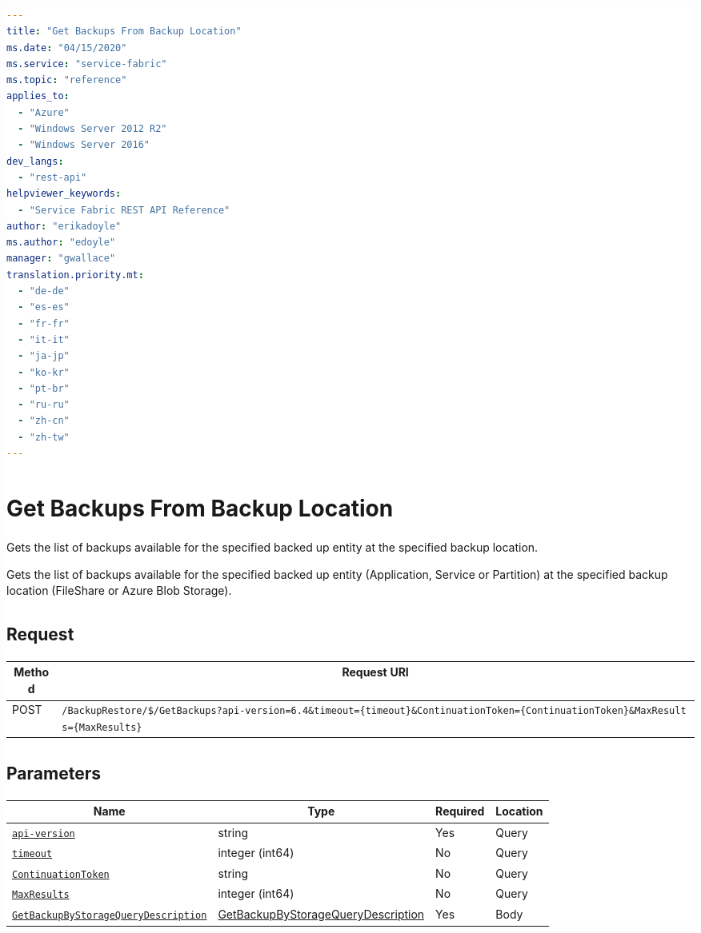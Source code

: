```yaml
---
title: "Get Backups From Backup Location"
ms.date: "04/15/2020"
ms.service: "service-fabric"
ms.topic: "reference"
applies_to: 
  - "Azure"
  - "Windows Server 2012 R2"
  - "Windows Server 2016"
dev_langs: 
  - "rest-api"
helpviewer_keywords: 
  - "Service Fabric REST API Reference"
author: "erikadoyle"
ms.author: "edoyle"
manager: "gwallace"
translation.priority.mt: 
  - "de-de"
  - "es-es"
  - "fr-fr"
  - "it-it"
  - "ja-jp"
  - "ko-kr"
  - "pt-br"
  - "ru-ru"
  - "zh-cn"
  - "zh-tw"
---
```

# Get Backups From Backup Location
Gets the list of backups available for the specified backed up entity at the specified backup location.

Gets the list of backups available for the specified backed up entity (Application, Service or Partition) at the specified backup location (FileShare or Azure Blob Storage).


## Request
| Method | Request URI |
| ------ | ----------- |
| POST | `/BackupRestore/$/GetBackups?api-version=6.4&timeout={timeout}&ContinuationToken={ContinuationToken}&MaxResults={MaxResults}` |


## Parameters
| Name | Type | Required | Location |
| --- | --- | --- | --- |
| [`api-version`](#api-version) | string | Yes | Query |
| [`timeout`](#timeout) | integer (int64) | No | Query |
| [`ContinuationToken`](#continuationtoken) | string | No | Query |
| [`MaxResults`](#maxresults) | integer (int64) | No | Query |
| [`GetBackupByStorageQueryDescription`](#getbackupbystoragequerydescription) | [GetBackupByStorageQueryDescription](sfclient-v71-model-getbackupbystoragequerydescription.md) | Yes | Body |
